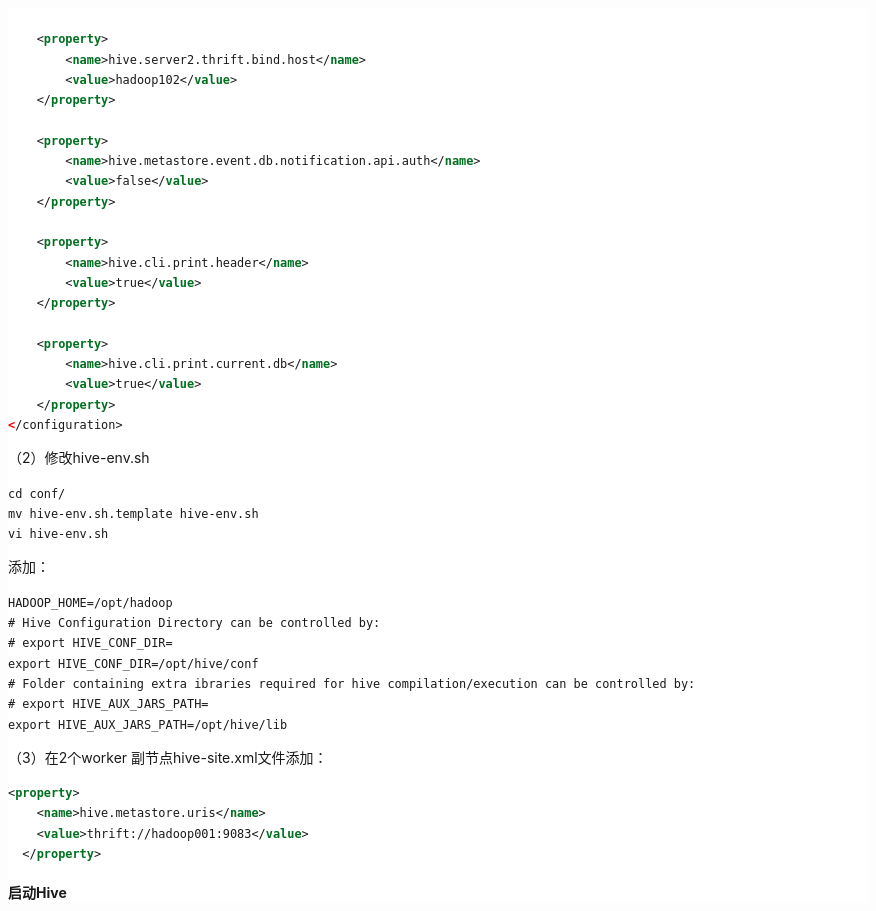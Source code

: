 ```xml

    <property>
        <name>hive.server2.thrift.bind.host</name>
        <value>hadoop102</value>
    </property>

    <property>
        <name>hive.metastore.event.db.notification.api.auth</name>
        <value>false</value>
    </property>
    
    <property>
        <name>hive.cli.print.header</name>
        <value>true</value>
    </property>

    <property>
        <name>hive.cli.print.current.db</name>
        <value>true</value>
    </property>
</configuration>
```

（2）修改hive-env.sh

```shell
cd conf/
mv hive-env.sh.template hive-env.sh
vi hive-env.sh
```

添加：

```shell
HADOOP_HOME=/opt/hadoop
# Hive Configuration Directory can be controlled by:
# export HIVE_CONF_DIR=
export HIVE_CONF_DIR=/opt/hive/conf
# Folder containing extra ibraries required for hive compilation/execution can be controlled by:
# export HIVE_AUX_JARS_PATH=
export HIVE_AUX_JARS_PATH=/opt/hive/lib
```

（3）在2个worker 副节点hive-site.xml文件添加：

```xml
<property>
    <name>hive.metastore.uris</name>
    <value>thrift://hadoop001:9083</value>
  </property>
```



#### 启动Hive
